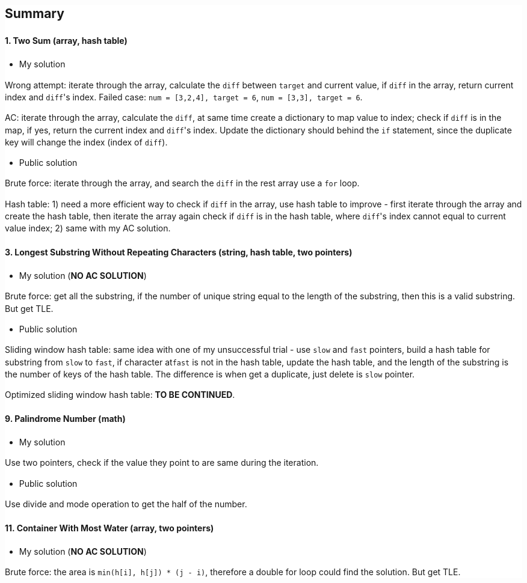 
## Summary

#### 1. Two Sum (array, hash table)

- My solution

Wrong attempt: iterate through the array, calculate the `diff` between `target` and current value, if  `diff` in the array, return current index and `diff`'s index. Failed case: `num = [3,2,4], target = 6`, `num = [3,3], target = 6`.

AC: iterate through the array, calculate the `diff`, at same time create a dictionary to map value to index; check if `diff` is in the map, if yes, return the current index and `diff`'s index. Update the dictionary should behind the `if` statement, since the duplicate key will change the index (index of `diff`).

- Public solution

Brute force: iterate through the array, and search the `diff` in the rest array use a `for` loop.

Hash table: 1) need a more efficient way to check if `diff` in the array, use hash table to improve - first iterate through the array and create the hash table, then iterate the array again check if `diff` is in the hash table, where `diff`'s index cannot equal to current value index; 2) same with my AC solution.

#### 3. Longest Substring Without Repeating Characters (string, hash table, two pointers)

- My solution (**NO AC SOLUTION**)

Brute force: get all the substring, if the number of unique string equal to the length of the substring, then this is a valid substring. But get TLE.

- Public solution

Sliding window hash table: same idea with one of my unsuccessful trial - use `slow` and `fast` pointers, build a hash table for substring from `slow` to `fast`, if character at`fast` is not in the hash table, update the hash table, and the length of the substring is the number of keys of the hash table. The difference is when get a duplicate, just delete is `slow` pointer.

Optimized sliding window hash table: **TO BE CONTINUED**.

#### 9. Palindrome Number (math)

- My solution

Use two pointers, check if the value they point to are same during the iteration.

- Public solution

Use divide and mode operation to get the half of the number.

#### 11. Container With Most Water (array, two pointers)

- My solution (**NO AC SOLUTION**)

Brute force: the area is `min(h[i], h[j]) * (j - i)`, therefore a double for loop could find the solution. But get TLE.
